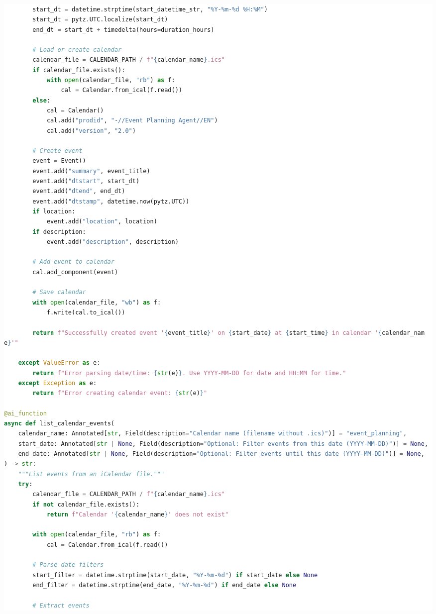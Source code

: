 ```python
        start_dt = datetime.strptime(start_datetime_str, "%Y-%m-%d %H:%M")
        start_dt = pytz.UTC.localize(start_dt)
        end_dt = start_dt + timedelta(hours=duration_hours)
        
        # Load or create calendar
        calendar_file = CALENDAR_PATH / f"{calendar_name}.ics"
        if calendar_file.exists():
            with open(calendar_file, "rb") as f:
                cal = Calendar.from_ical(f.read())
        else:
            cal = Calendar()
            cal.add("prodid", "-//Event Planning Agent//EN")
            cal.add("version", "2.0")
        
        # Create event
        event = Event()
        event.add("summary", event_title)
        event.add("dtstart", start_dt)
        event.add("dtend", end_dt)
        event.add("dtstamp", datetime.now(pytz.UTC))
        if location:
            event.add("location", location)
        if description:
            event.add("description", description)
        
        # Add event to calendar
        cal.add_component(event)
        
        # Save calendar
        with open(calendar_file, "wb") as f:
            f.write(cal.to_ical())
        
        return f"Successfully created event '{event_title}' on {start_date} at {start_time} in calendar '{calendar_name}'"
        
    except ValueError as e:
        return f"Error parsing date/time: {str(e)}. Use YYYY-MM-DD for date and HH:MM for time."
    except Exception as e:
        return f"Error creating calendar event: {str(e)}"

@ai_function
async def list_calendar_events(
    calendar_name: Annotated[str, Field(description="Calendar name (filename without .ics)")] = "event_planning",
    start_date: Annotated[str | None, Field(description="Optional: Filter events from this date (YYYY-MM-DD)")] = None,
    end_date: Annotated[str | None, Field(description="Optional: Filter events until this date (YYYY-MM-DD)")] = None,
) -> str:
    """List events from an iCalendar file."""
    try:
        calendar_file = CALENDAR_PATH / f"{calendar_name}.ics"
        if not calendar_file.exists():
            return f"Calendar '{calendar_name}' does not exist"
        
        with open(calendar_file, "rb") as f:
            cal = Calendar.from_ical(f.read())
        
        # Parse date filters
        start_filter = datetime.strptime(start_date, "%Y-%m-%d") if start_date else None
        end_filter = datetime.strptime(end_date, "%Y-%m-%d") if end_date else None
        
        # Extract events
```